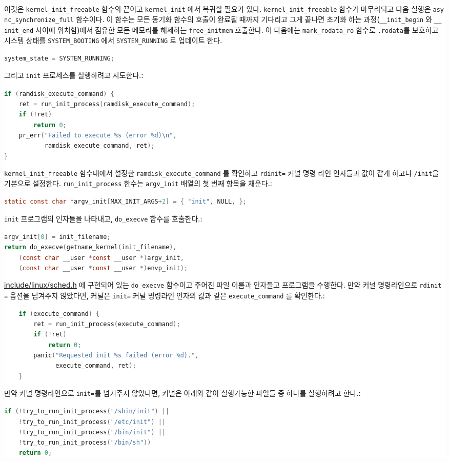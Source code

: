 이것은 `kernel_init_freeable` 함수의 끝이고 `kernel_init` 에서 복귀할 필요가 있다. `kernel_init_freeable` 함수가 마무리되고 다음 실행은 `async_synchronize_full` 함수이다. 이 함수는 모든 동기화 함수의 호출이 완료될 때까지 기다리고 그게 끝나면 초기화 하는 과정(`__init_begin` 와 `__init_end` 사이에 위치함)에서 점유한 모든 메모리를 해제하는 `free_initmem` 호출한다. 이 다음에는 `mark_rodata_ro` 함수로 `.rodata`를 보호하고 시스템 상태를 `SYSTEM_BOOTING` 에서 `SYSTEM_RUNNING` 로 업데이트 한다.

```C
system_state = SYSTEM_RUNNING;
```

그리고 `init` 프로세스를 실행하려고 시도한다.:

```C
if (ramdisk_execute_command) {
	ret = run_init_process(ramdisk_execute_command);
	if (!ret)
		return 0;
	pr_err("Failed to execute %s (error %d)\n",
	       ramdisk_execute_command, ret);
}
```

`kernel_init_freeable` 함수내에서 설정한 `ramdisk_execute_command` 를 확인하고 `rdinit=` 커널 명령 라인 인자들과 값이 같게 하고나 `/init`을 기본으로 설정한다. `run_init_process` 한수는 `argv_init` 배열의 첫 번째 항목을 채운다.:

```C
static const char *argv_init[MAX_INIT_ARGS+2] = { "init", NULL, };
```

`init` 프로그램의 인자들을 나타내고, `do_execve` 함수를 호출한다.:

```C
argv_init[0] = init_filename;
return do_execve(getname_kernel(init_filename),
	(const char __user *const __user *)argv_init,
	(const char __user *const __user *)envp_init);
```

[include/linux/sched.h](https://github.com/torvalds/linux/blob/master/include/linux/sched.h) 에 구현되어 있는 `do_execve` 함수이고 주어진 파일 이름과 인자들고 프로그램을 수행한다. 만약 커널 명령라인으로 `rdinit=` 옵션을 넘겨주지 않았다면, 커널은 `init=` 커널 명령라인 인자의 값과 같은 `execute_command` 를 확인한다.:

```C
	if (execute_command) {
		ret = run_init_process(execute_command);
		if (!ret)
			return 0;
		panic("Requested init %s failed (error %d).",
		      execute_command, ret);
	}
```

만약 커널 명령라인으로 `init=`를 넘겨주지 않았다면, 커널은 아래와 같이 실행가능한 파일들 중 하나를 실행하려고 한다.:

```C
if (!try_to_run_init_process("/sbin/init") ||
    !try_to_run_init_process("/etc/init") ||
    !try_to_run_init_process("/bin/init") ||
    !try_to_run_init_process("/bin/sh"))
	return 0;
```
